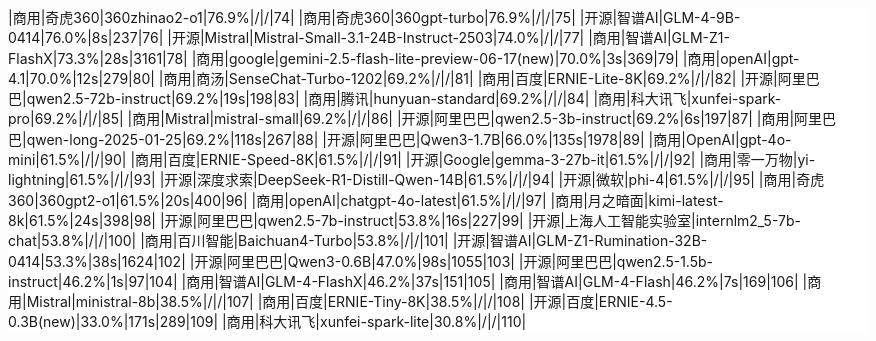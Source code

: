|商用|奇虎360|360zhinao2-o1|76.9%|/|/|74|
|商用|奇虎360|360gpt-turbo|76.9%|/|/|75|
|开源|智谱AI|GLM-4-9B-0414|76.0%|8s|237|76|
|开源|Mistral|Mistral-Small-3.1-24B-Instruct-2503|74.0%|/|/|77|
|商用|智谱AI|GLM-Z1-FlashX|73.3%|28s|3161|78|
|商用|google|gemini-2.5-flash-lite-preview-06-17(new)|70.0%|3s|369|79|
|商用|openAI|gpt-4.1|70.0%|12s|279|80|
|商用|商汤|SenseChat-Turbo-1202|69.2%|/|/|81|
|商用|百度|ERNIE-Lite-8K|69.2%|/|/|82|
|开源|阿里巴巴|qwen2.5-72b-instruct|69.2%|19s|198|83|
|商用|腾讯|hunyuan-standard|69.2%|/|/|84|
|商用|科大讯飞|xunfei-spark-pro|69.2%|/|/|85|
|商用|Mistral|mistral-small|69.2%|/|/|86|
|开源|阿里巴巴|qwen2.5-3b-instruct|69.2%|6s|197|87|
|商用|阿里巴巴|qwen-long-2025-01-25|69.2%|118s|267|88|
|开源|阿里巴巴|Qwen3-1.7B|66.0%|135s|1978|89|
|商用|OpenAI|gpt-4o-mini|61.5%|/|/|90|
|商用|百度|ERNIE-Speed-8K|61.5%|/|/|91|
|开源|Google|gemma-3-27b-it|61.5%|/|/|92|
|商用|零一万物|yi-lightning|61.5%|/|/|93|
|开源|深度求索|DeepSeek-R1-Distill-Qwen-14B|61.5%|/|/|94|
|开源|微软|phi-4|61.5%|/|/|95|
|商用|奇虎360|360gpt2-o1|61.5%|20s|400|96|
|商用|openAI|chatgpt-4o-latest|61.5%|/|/|97|
|商用|月之暗面|kimi-latest-8k|61.5%|24s|398|98|
|开源|阿里巴巴|qwen2.5-7b-instruct|53.8%|16s|227|99|
|开源|上海人工智能实验室|internlm2_5-7b-chat|53.8%|/|/|100|
|商用|百川智能|Baichuan4-Turbo|53.8%|/|/|101|
|开源|智谱AI|GLM-Z1-Rumination-32B-0414|53.3%|38s|1624|102|
|开源|阿里巴巴|Qwen3-0.6B|47.0%|98s|1055|103|
|开源|阿里巴巴|qwen2.5-1.5b-instruct|46.2%|1s|97|104|
|商用|智谱AI|GLM-4-FlashX|46.2%|37s|151|105|
|商用|智谱AI|GLM-4-Flash|46.2%|7s|169|106|
|商用|Mistral|ministral-8b|38.5%|/|/|107|
|商用|百度|ERNIE-Tiny-8K|38.5%|/|/|108|
|开源|百度|ERNIE-4.5-0.3B(new)|33.0%|171s|289|109|
|商用|科大讯飞|xunfei-spark-lite|30.8%|/|/|110|